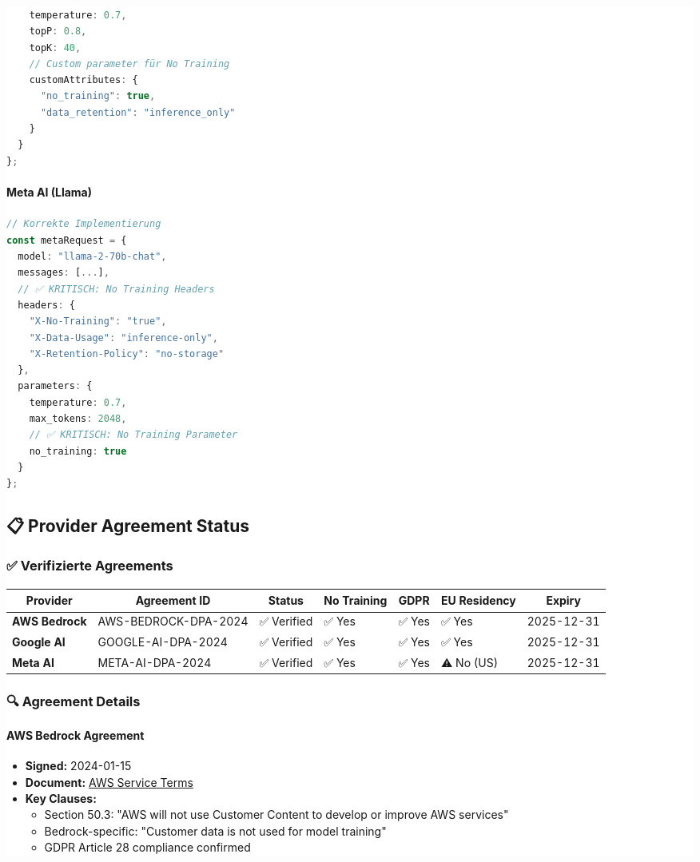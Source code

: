 ```typescript
    temperature: 0.7,
    topP: 0.8,
    topK: 40,
    // Custom parameter für No Training
    customAttributes: {
      "no_training": true,
      "data_retention": "inference_only"
    }
  }
};
```

#### Meta AI (Llama)

```typescript
// Korrekte Implementierung
const metaRequest = {
  model: "llama-2-70b-chat",
  messages: [...],
  // ✅ KRITISCH: No Training Headers
  headers: {
    "X-No-Training": "true",
    "X-Data-Usage": "inference-only",
    "X-Retention-Policy": "no-storage"
  },
  parameters: {
    temperature: 0.7,
    max_tokens: 2048,
    // ✅ KRITISCH: No Training Parameter
    no_training: true
  }
};
```

## 📋 Provider Agreement Status

### ✅ Verifizierte Agreements

| Provider        | Agreement ID         | Status      | No Training | GDPR   | EU Residency | Expiry     |
| --------------- | -------------------- | ----------- | ----------- | ------ | ------------ | ---------- |
| **AWS Bedrock** | AWS-BEDROCK-DPA-2024 | ✅ Verified | ✅ Yes      | ✅ Yes | ✅ Yes       | 2025-12-31 |
| **Google AI**   | GOOGLE-AI-DPA-2024   | ✅ Verified | ✅ Yes      | ✅ Yes | ✅ Yes       | 2025-12-31 |
| **Meta AI**     | META-AI-DPA-2024     | ✅ Verified | ✅ Yes      | ✅ Yes | ⚠️ No (US)   | 2025-12-31 |

### 🔍 Agreement Details

#### AWS Bedrock Agreement

- **Signed:** 2024-01-15
- **Document:** [AWS Service Terms](https://aws.amazon.com/service-terms/)
- **Key Clauses:**
  - Section 50.3: "AWS will not use Customer Content to develop or improve AWS services"
  - Bedrock-specific: "Customer data is not used for model training"
  - GDPR Article 28 compliance confirmed
